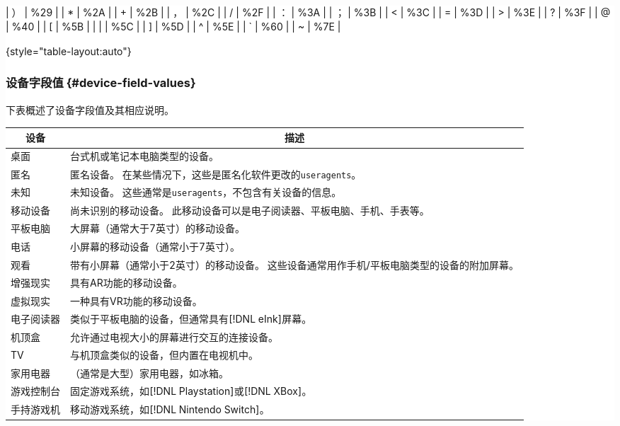 | ） | %29 |
| * | %2A |
| + | %2B |
| ， | %2C |
| / | %2F |
| ： | %3A |
| ； | %3B |
| &lt; | %3C |
| = | %3D |
| > | %3E |
| ? | %3F |
| @ | %40 |
| [ | %5B |
| | | %5C |
| ] | %5D |
| ^ | %5E |
| ` | %60 |
| ~ | %7E |

{style="table-layout:auto"}

### 设备字段值 {#device-field-values}

下表概述了设备字段值及其相应说明。

| 设备 | 描述 |
| --- | --- |
| 桌面 | 台式机或笔记本电脑类型的设备。 |
| 匿名 | 匿名设备。 在某些情况下，这些是匿名化软件更改的`useragents`。 |
| 未知 | 未知设备。 这些通常是`useragents`，不包含有关设备的信息。 |
| 移动设备 | 尚未识别的移动设备。 此移动设备可以是电子阅读器、平板电脑、手机、手表等。 |
| 平板电脑 | 大屏幕（通常大于7英寸）的移动设备。 |
| 电话 | 小屏幕的移动设备（通常小于7英寸）。 |
| 观看 | 带有小屏幕（通常小于2英寸）的移动设备。 这些设备通常用作手机/平板电脑类型的设备的附加屏幕。 |
| 增强现实 | 具有AR功能的移动设备。 |
| 虚拟现实 | 一种具有VR功能的移动设备。 |
| 电子阅读器 | 类似于平板电脑的设备，但通常具有[!DNL eInk]屏幕。 |
| 机顶盒 | 允许通过电视大小的屏幕进行交互的连接设备。 |
| TV | 与机顶盒类似的设备，但内置在电视机中。 |
| 家用电器 | （通常是大型）家用电器，如冰箱。 |
| 游戏控制台 | 固定游戏系统，如[!DNL Playstation]或[!DNL XBox]。 |
| 手持游戏机 | 移动游戏系统，如[!DNL Nintendo Switch]。 |